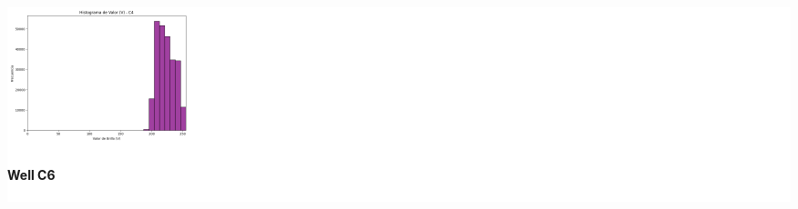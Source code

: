   <img src="graphs_images/C4_value.png" alt="C4 Value" width="200"/>
</div>

#### Well C6

<div style="display: flex; gap: 10px; margin-bottom: 20px;">